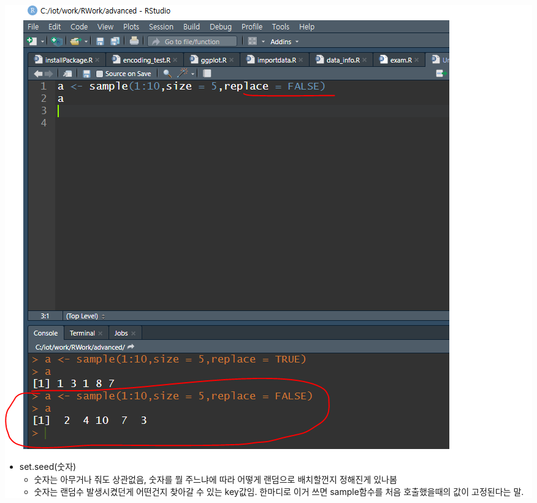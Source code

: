![image-20200320155058294](images/image-20200320155058294.png)

- set.seed(숫자)
  - 숫자는 아무거나 줘도 상관없음, 숫자를 뭘 주느냐에 따라 어떻게 랜덤으로 배치할껀지 정해진게 있나봄
  - 숫자는 랜덤수 발생시켰던게 어떤건지 찾아갈 수 있는 key값임. 한마디로 이거 쓰면 sample함수를 처음 호출했을때의 값이 고정된다는 말.
